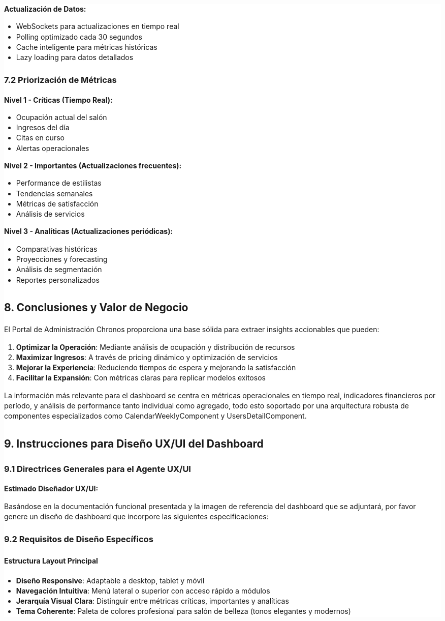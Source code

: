 **Actualización de Datos:**
- WebSockets para actualizaciones en tiempo real
- Polling optimizado cada 30 segundos
- Cache inteligente para métricas históricas
- Lazy loading para datos detallados

### 7.2 Priorización de Métricas

**Nivel 1 - Críticas (Tiempo Real):**
- Ocupación actual del salón
- Ingresos del día
- Citas en curso
- Alertas operacionales

**Nivel 2 - Importantes (Actualizaciones frecuentes):**
- Performance de estilistas
- Tendencias semanales
- Métricas de satisfacción
- Análisis de servicios

**Nivel 3 - Analíticas (Actualizaciones periódicas):**
- Comparativas históricas
- Proyecciones y forecasting
- Análisis de segmentación
- Reportes personalizados

## 8. Conclusiones y Valor de Negocio

El Portal de Administración Chronos proporciona una base sólida para extraer insights accionables que pueden:

1. **Optimizar la Operación**: Mediante análisis de ocupación y distribución de recursos
2. **Maximizar Ingresos**: A través de pricing dinámico y optimización de servicios
3. **Mejorar la Experiencia**: Reduciendo tiempos de espera y mejorando la satisfacción
4. **Facilitar la Expansión**: Con métricas claras para replicar modelos exitosos

La información más relevante para el dashboard se centra en métricas operacionales en tiempo real, indicadores financieros por período, y análisis de performance tanto individual como agregado, todo esto soportado por una arquitectura robusta de componentes especializados como CalendarWeeklyComponent y UsersDetailComponent.

## 9. Instrucciones para Diseño UX/UI del Dashboard

### 9.1 Directrices Generales para el Agente UX/UI

**Estimado Diseñador UX/UI:**

Basándose en la documentación funcional presentada y la imagen de referencia del dashboard que se adjuntará, por favor genere un diseño de dashboard que incorpore las siguientes especificaciones:

### 9.2 Requisitos de Diseño Específicos

#### **Estructura Layout Principal**
- **Diseño Responsive**: Adaptable a desktop, tablet y móvil
- **Navegación Intuitiva**: Menú lateral o superior con acceso rápido a módulos
- **Jerarquía Visual Clara**: Distinguir entre métricas críticas, importantes y analíticas
- **Tema Coherente**: Paleta de colores profesional para salón de belleza (tonos elegantes y modernos)
